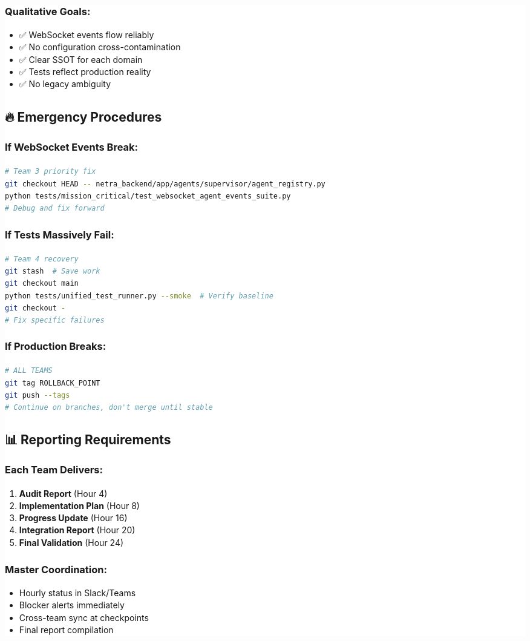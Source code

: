 ### Qualitative Goals:
- ✅ WebSocket events flow reliably
- ✅ No configuration cross-contamination
- ✅ Clear SSOT for each domain
- ✅ Tests reflect production reality
- ✅ No legacy ambiguity

## 🔥 Emergency Procedures

### If WebSocket Events Break:
```bash
# Team 3 priority fix
git checkout HEAD -- netra_backend/app/agents/supervisor/agent_registry.py
python tests/mission_critical/test_websocket_agent_events_suite.py
# Debug and fix forward
```

### If Tests Massively Fail:
```bash
# Team 4 recovery
git stash  # Save work
git checkout main
python tests/unified_test_runner.py --smoke  # Verify baseline
git checkout -
# Fix specific failures
```

### If Production Breaks:
```bash
# ALL TEAMS
git tag ROLLBACK_POINT
git push --tags
# Continue on branches, don't merge until stable
```

## 📊 Reporting Requirements

### Each Team Delivers:
1. **Audit Report** (Hour 4)
2. **Implementation Plan** (Hour 8)
3. **Progress Update** (Hour 16)
4. **Integration Report** (Hour 20)
5. **Final Validation** (Hour 24)

### Master Coordination:
- Hourly status in Slack/Teams
- Blocker alerts immediately
- Cross-team sync at checkpoints
- Final report compilation
